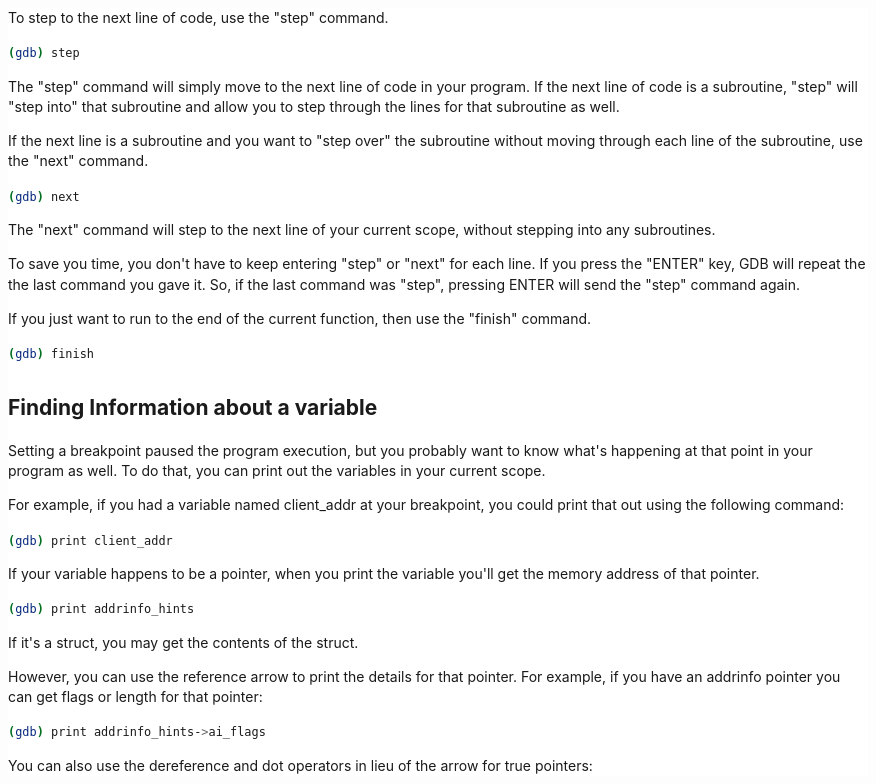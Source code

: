To step to the next line of code, use the "step" command.

```bash
(gdb) step
```

The "step" command will simply move to the next line of code in your program. If the next line of code is a subroutine, "step" will "step into" that subroutine and allow you to step through the lines for that subroutine as well.

If the next line is a subroutine and you want to "step over" the subroutine without moving through each line of the subroutine, use the "next" command.

```bash
(gdb) next
```

The "next" command will step to the next line of your current scope, without stepping into any subroutines.

To save you time, you don't have to keep entering "step" or "next" for each line. If you press the "ENTER" key, GDB will repeat the the last command you gave it. So, if the last command was "step", pressing ENTER will send the "step" command again.

If you just want to run to the end of the current function, then use the "finish" command.

```bash
(gdb) finish
```

## Finding Information about a variable

Setting a breakpoint paused the program execution, but you probably want to know what's happening at that point in your program as well. To do that, you can print out the variables in your current scope.

For example, if you had a variable named client_addr at your breakpoint, you could print that out using the following command:

```bash
(gdb) print client_addr
```

If your variable happens to be a pointer, when you print the variable you'll get the memory address of that pointer.

```bash
(gdb) print addrinfo_hints
```

If it's a struct, you may get the contents of the struct.

However, you can use the reference arrow to print the details for that pointer. For example, if you have an addrinfo pointer you can get flags or length for that pointer:

```bash
(gdb) print addrinfo_hints->ai_flags
```

You can also use the dereference and dot operators in lieu of the arrow for true pointers:
